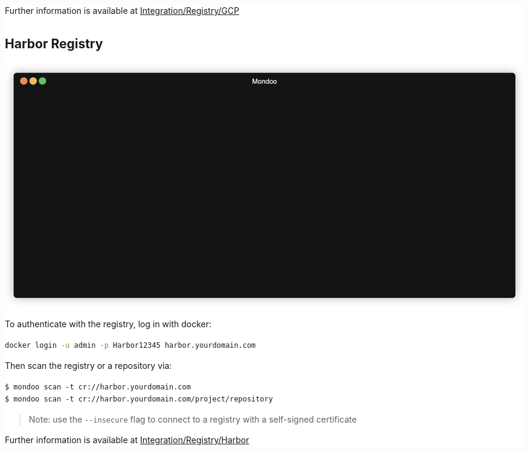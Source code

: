 Further information is available at [Integration/Registry/GCP](../integration/registry/gcp_gcr#google-cloud-container-registry)

## Harbor Registry

![Mondoo Harbor Container Registry scan from CLI](../assets/videos/harbor-scan.gif)

To authenticate with the registry, log in with docker:

```bash
docker login -u admin -p Harbor12345 harbor.yourdomain.com
```

Then scan the registry or a repository via:

```
$ mondoo scan -t cr://harbor.yourdomain.com
$ mondoo scan -t cr://harbor.yourdomain.com/project/repository
```

> Note: use the `--insecure` flag to connect to a registry with a self-signed certificate

Further information is available at [Integration/Registry/Harbor](../integration/registry/harbor#harbor)